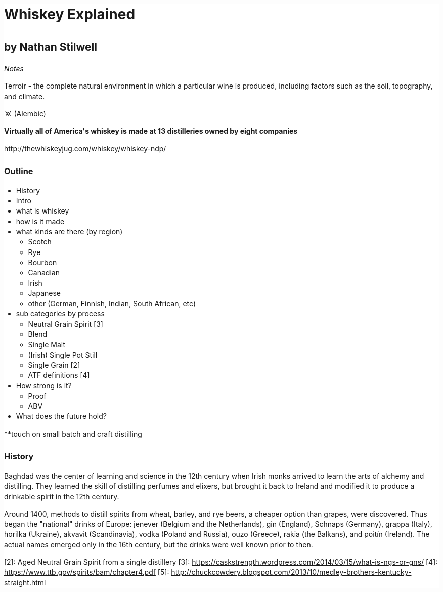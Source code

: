 # Whiskey Explained
## by Nathan Stilwell

*Notes*

Terroir - the complete natural environment in which a particular wine is produced, including factors such as the soil, topography, and climate.

🝪 (Alembic)

**Virtually all of America's whiskey is made at 13 distilleries owned by eight companies**

http://thewhiskeyjug.com/whiskey/whiskey-ndp/

### Outline

- History
- Intro
- what is whiskey
- how is it made
- what kinds are there (by region)
	- Scotch
	- Rye
	- Bourbon
	- Canadian
	- Irish
	- Japanese
	- other (German, Finnish, Indian, South African, etc)
- sub categories by process
	- Neutral Grain Spirit [3]
	- Blend
	- Single Malt
	- (Irish) Single Pot Still
	- Single Grain [2]
	- ATF definitions [4]
- How strong is it?
	- Proof
	- ABV
- What does the future hold?

**touch on small batch and craft distilling

### History

Baghdad was the center of learning and science in the 12th century when Irish monks arrived to learn the arts of alchemy and distilling. They learned the skill of distilling perfumes and elixers, but brought it back to Ireland and modified it to produce a drinkable spirit in the 12th century.

Around 1400, methods to distill spirits from wheat, barley, and rye beers, a cheaper option than grapes, were discovered. Thus began the "national" drinks of Europe: jenever (Belgium and the Netherlands), gin (England), Schnaps (Germany), grappa (Italy), horilka (Ukraine), akvavit (Scandinavia), vodka (Poland and Russia), ouzo (Greece), rakia (the Balkans), and poitín (Ireland). The actual names emerged only in the 16th century, but the drinks were well known prior to then.


[1]: http://gardenandgun.com/article/gg-interview-mr-whiskey
[2]: Aged Neutral Grain Spirit from a single distillery
[3]: https://caskstrength.wordpress.com/2014/03/15/what-is-ngs-or-gns/
[4]: https://www.ttb.gov/spirits/bam/chapter4.pdf
[5]: http://chuckcowdery.blogspot.com/2013/10/medley-brothers-kentucky-straight.html